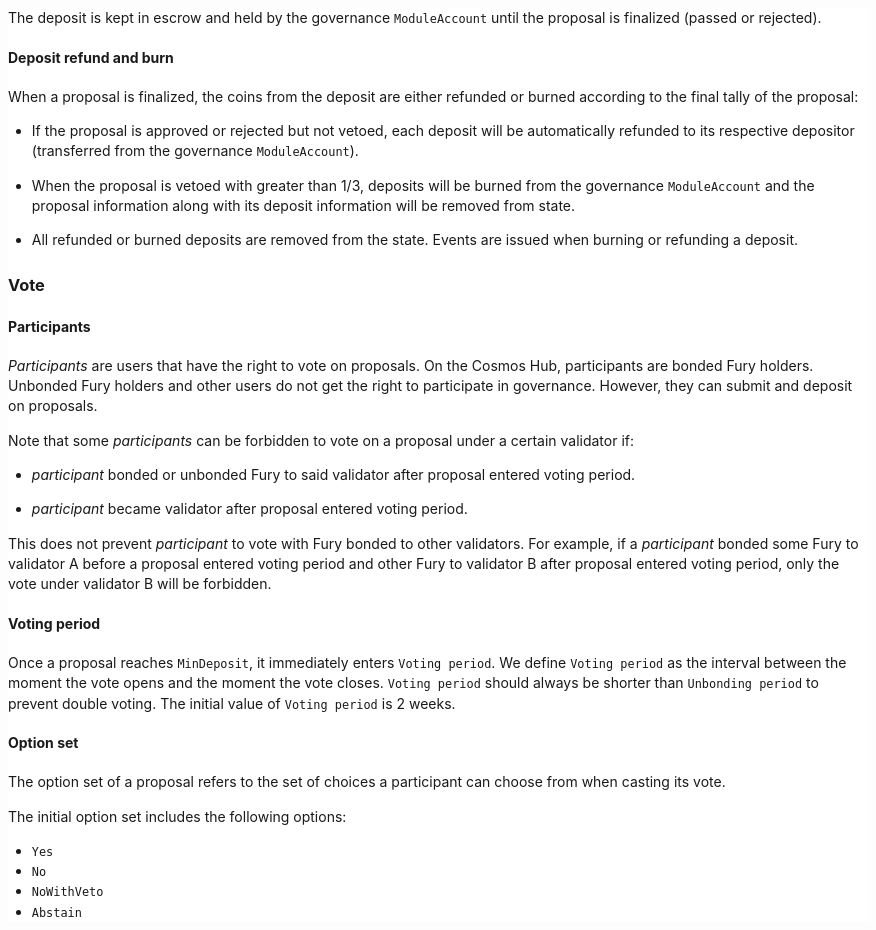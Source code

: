 The deposit is kept in escrow and held by the governance `ModuleAccount` until the proposal is finalized (passed or rejected).

#### Deposit refund and burn

When a proposal is finalized, the coins from the deposit are either refunded or burned according to the final tally of the proposal:

- If the proposal is approved or rejected but not vetoed, each deposit will be automatically refunded to its respective depositor (transferred from the governance `ModuleAccount`).

- When the proposal is vetoed with greater than 1/3, deposits will be burned from the governance `ModuleAccount` and the proposal information along with its deposit information will be removed from state.

- All refunded or burned deposits are removed from the state. Events are issued when burning or refunding a deposit.

### Vote

#### Participants

_Participants_ are users that have the right to vote on proposals. On the
Cosmos Hub, participants are bonded Fury holders. Unbonded Fury holders and
other users do not get the right to participate in governance. However, they
can submit and deposit on proposals.

Note that some _participants_ can be forbidden to vote on a proposal under a
certain validator if:

- _participant_ bonded or unbonded Fury to said validator after proposal
  entered voting period.

- _participant_ became validator after proposal entered voting period.

This does not prevent _participant_ to vote with Fury bonded to other
validators. For example, if a _participant_ bonded some Fury to validator A
before a proposal entered voting period and other Fury to validator B after
proposal entered voting period, only the vote under validator B will be
forbidden.

#### Voting period

Once a proposal reaches `MinDeposit`, it immediately enters `Voting period`. We
define `Voting period` as the interval between the moment the vote opens and
the moment the vote closes. `Voting period` should always be shorter than
`Unbonding period` to prevent double voting. The initial value of
`Voting period` is 2 weeks.

#### Option set

The option set of a proposal refers to the set of choices a participant can
choose from when casting its vote.

The initial option set includes the following options:

- `Yes`
- `No`
- `NoWithVeto`
- `Abstain`
